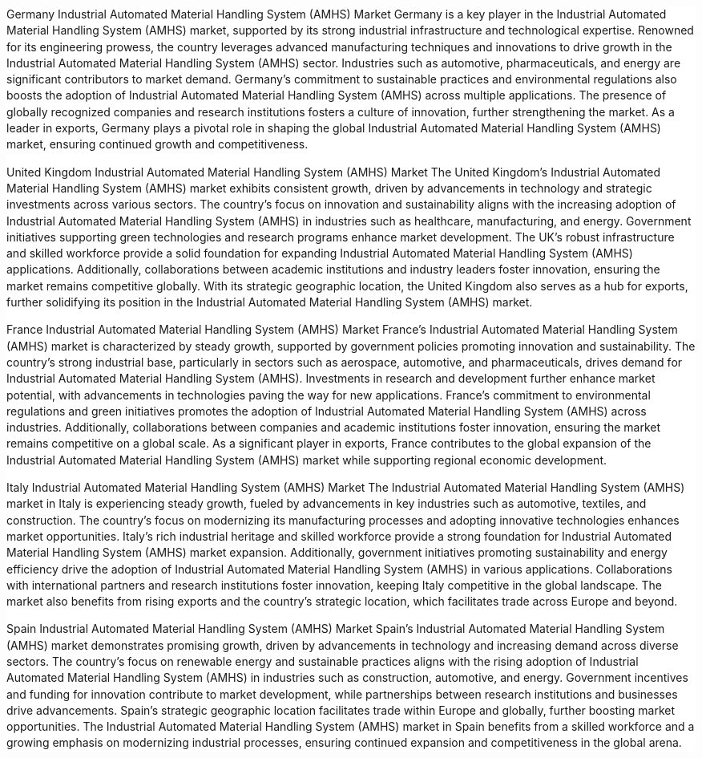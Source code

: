 Germany Industrial Automated Material Handling System (AMHS) Market
Germany is a key player in the Industrial Automated Material Handling System (AMHS) market, supported by its strong industrial infrastructure and technological expertise. Renowned for its engineering prowess, the country leverages advanced manufacturing techniques and innovations to drive growth in the Industrial Automated Material Handling System (AMHS) sector. Industries such as automotive, pharmaceuticals, and energy are significant contributors to market demand. Germany’s commitment to sustainable practices and environmental regulations also boosts the adoption of Industrial Automated Material Handling System (AMHS) across multiple applications. The presence of globally recognized companies and research institutions fosters a culture of innovation, further strengthening the market. As a leader in exports, Germany plays a pivotal role in shaping the global Industrial Automated Material Handling System (AMHS) market, ensuring continued growth and competitiveness.

United Kingdom Industrial Automated Material Handling System (AMHS) Market
The United Kingdom’s Industrial Automated Material Handling System (AMHS) market exhibits consistent growth, driven by advancements in technology and strategic investments across various sectors. The country’s focus on innovation and sustainability aligns with the increasing adoption of Industrial Automated Material Handling System (AMHS) in industries such as healthcare, manufacturing, and energy. Government initiatives supporting green technologies and research programs enhance market development. The UK’s robust infrastructure and skilled workforce provide a solid foundation for expanding Industrial Automated Material Handling System (AMHS) applications. Additionally, collaborations between academic institutions and industry leaders foster innovation, ensuring the market remains competitive globally. With its strategic geographic location, the United Kingdom also serves as a hub for exports, further solidifying its position in the Industrial Automated Material Handling System (AMHS) market.

France Industrial Automated Material Handling System (AMHS) Market
France’s Industrial Automated Material Handling System (AMHS) market is characterized by steady growth, supported by government policies promoting innovation and sustainability. The country’s strong industrial base, particularly in sectors such as aerospace, automotive, and pharmaceuticals, drives demand for Industrial Automated Material Handling System (AMHS). Investments in research and development further enhance market potential, with advancements in technologies paving the way for new applications. France’s commitment to environmental regulations and green initiatives promotes the adoption of Industrial Automated Material Handling System (AMHS) across industries. Additionally, collaborations between companies and academic institutions foster innovation, ensuring the market remains competitive on a global scale. As a significant player in exports, France contributes to the global expansion of the Industrial Automated Material Handling System (AMHS) market while supporting regional economic development.

Italy Industrial Automated Material Handling System (AMHS) Market
The Industrial Automated Material Handling System (AMHS) market in Italy is experiencing steady growth, fueled by advancements in key industries such as automotive, textiles, and construction. The country’s focus on modernizing its manufacturing processes and adopting innovative technologies enhances market opportunities. Italy’s rich industrial heritage and skilled workforce provide a strong foundation for Industrial Automated Material Handling System (AMHS) market expansion. Additionally, government initiatives promoting sustainability and energy efficiency drive the adoption of Industrial Automated Material Handling System (AMHS) in various applications. Collaborations with international partners and research institutions foster innovation, keeping Italy competitive in the global landscape. The market also benefits from rising exports and the country’s strategic location, which facilitates trade across Europe and beyond.

Spain Industrial Automated Material Handling System (AMHS) Market
Spain’s Industrial Automated Material Handling System (AMHS) market demonstrates promising growth, driven by advancements in technology and increasing demand across diverse sectors. The country’s focus on renewable energy and sustainable practices aligns with the rising adoption of Industrial Automated Material Handling System (AMHS) in industries such as construction, automotive, and energy. Government incentives and funding for innovation contribute to market development, while partnerships between research institutions and businesses drive advancements. Spain’s strategic geographic location facilitates trade within Europe and globally, further boosting market opportunities. The Industrial Automated Material Handling System (AMHS) market in Spain benefits from a skilled workforce and a growing emphasis on modernizing industrial processes, ensuring continued expansion and competitiveness in the global arena.
